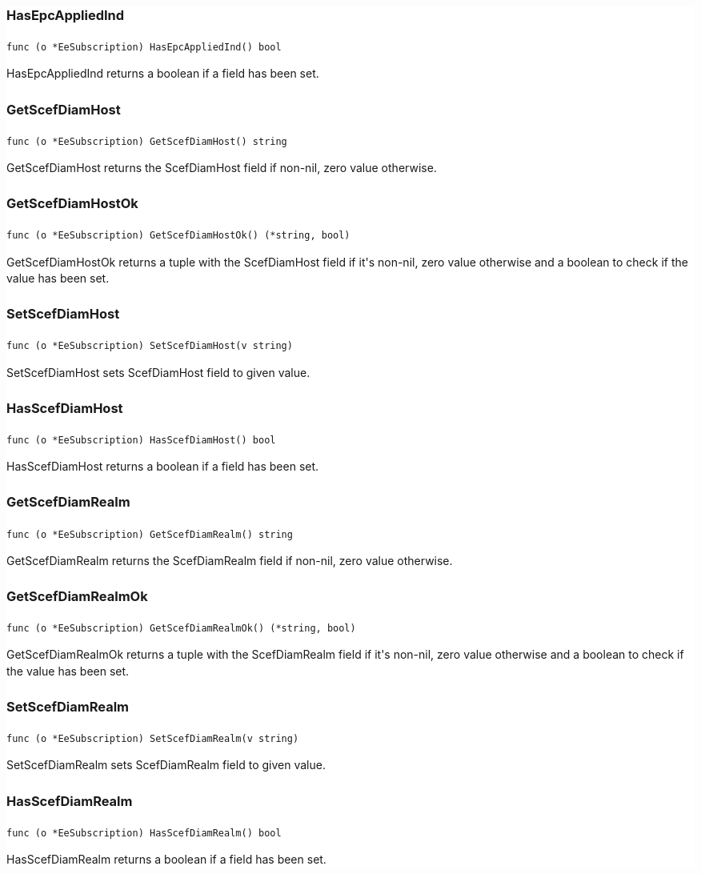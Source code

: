 ### HasEpcAppliedInd

`func (o *EeSubscription) HasEpcAppliedInd() bool`

HasEpcAppliedInd returns a boolean if a field has been set.

### GetScefDiamHost

`func (o *EeSubscription) GetScefDiamHost() string`

GetScefDiamHost returns the ScefDiamHost field if non-nil, zero value otherwise.

### GetScefDiamHostOk

`func (o *EeSubscription) GetScefDiamHostOk() (*string, bool)`

GetScefDiamHostOk returns a tuple with the ScefDiamHost field if it's non-nil, zero value otherwise
and a boolean to check if the value has been set.

### SetScefDiamHost

`func (o *EeSubscription) SetScefDiamHost(v string)`

SetScefDiamHost sets ScefDiamHost field to given value.

### HasScefDiamHost

`func (o *EeSubscription) HasScefDiamHost() bool`

HasScefDiamHost returns a boolean if a field has been set.

### GetScefDiamRealm

`func (o *EeSubscription) GetScefDiamRealm() string`

GetScefDiamRealm returns the ScefDiamRealm field if non-nil, zero value otherwise.

### GetScefDiamRealmOk

`func (o *EeSubscription) GetScefDiamRealmOk() (*string, bool)`

GetScefDiamRealmOk returns a tuple with the ScefDiamRealm field if it's non-nil, zero value otherwise
and a boolean to check if the value has been set.

### SetScefDiamRealm

`func (o *EeSubscription) SetScefDiamRealm(v string)`

SetScefDiamRealm sets ScefDiamRealm field to given value.

### HasScefDiamRealm

`func (o *EeSubscription) HasScefDiamRealm() bool`

HasScefDiamRealm returns a boolean if a field has been set.
